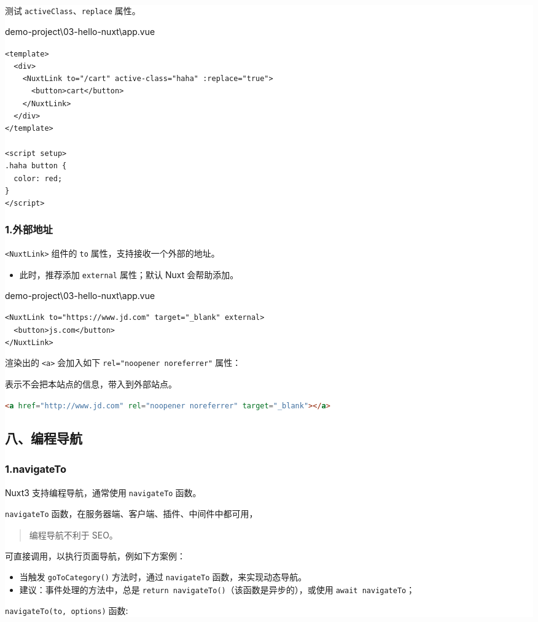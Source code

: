 测试 `activeClass`、`replace` 属性。

demo-project\03-hello-nuxt\app.vue

```vue
<template>
  <div>
    <NuxtLink to="/cart" active-class="haha" :replace="true">
      <button>cart</button>
    </NuxtLink>
  </div>
</template>

<script setup>
.haha button {
  color: red;
}
</script>
```

### 1.外部地址

`<NuxtLink>` 组件的 `to` 属性，支持接收一个外部的地址。

- 此时，推荐添加 `external` 属性；默认 Nuxt 会帮助添加。

demo-project\03-hello-nuxt\app.vue

```vue
<NuxtLink to="https://www.jd.com" target="_blank" external>
  <button>js.com</button>
</NuxtLink>
```

渲染出的 `<a>` 会加入如下 `rel="noopener noreferrer"` 属性：

表示不会把本站点的信息，带入到外部站点。

```html
<a href="http://www.jd.com" rel="noopener noreferrer" target="_blank"></a>
```

## 八、编程导航

### 1.navigateTo

Nuxt3 支持编程导航，通常使用 `navigateTo` 函数。

`navigateTo` 函数，在服务器端、客户端、插件、中间件中都可用，

> 编程导航不利于 SEO。

可直接调用，以执行页面导航，例如下方案例：

- 当触发 `goToCategory()` 方法时，通过 `navigateTo` 函数，来实现动态导航。
- 建议：事件处理的方法中，总是 `return navigateTo()`（该函数是异步的），或使用 `await navigateTo`；

`navigateTo(to, options)` 函数:
